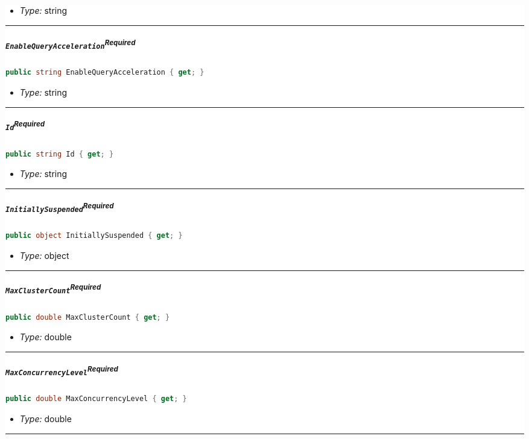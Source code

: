 - *Type:* string

---

##### `EnableQueryAcceleration`<sup>Required</sup> <a name="EnableQueryAcceleration" id="@cdktf/provider-snowflake.warehouse.Warehouse.property.enableQueryAcceleration"></a>

```csharp
public string EnableQueryAcceleration { get; }
```

- *Type:* string

---

##### `Id`<sup>Required</sup> <a name="Id" id="@cdktf/provider-snowflake.warehouse.Warehouse.property.id"></a>

```csharp
public string Id { get; }
```

- *Type:* string

---

##### `InitiallySuspended`<sup>Required</sup> <a name="InitiallySuspended" id="@cdktf/provider-snowflake.warehouse.Warehouse.property.initiallySuspended"></a>

```csharp
public object InitiallySuspended { get; }
```

- *Type:* object

---

##### `MaxClusterCount`<sup>Required</sup> <a name="MaxClusterCount" id="@cdktf/provider-snowflake.warehouse.Warehouse.property.maxClusterCount"></a>

```csharp
public double MaxClusterCount { get; }
```

- *Type:* double

---

##### `MaxConcurrencyLevel`<sup>Required</sup> <a name="MaxConcurrencyLevel" id="@cdktf/provider-snowflake.warehouse.Warehouse.property.maxConcurrencyLevel"></a>

```csharp
public double MaxConcurrencyLevel { get; }
```

- *Type:* double

---